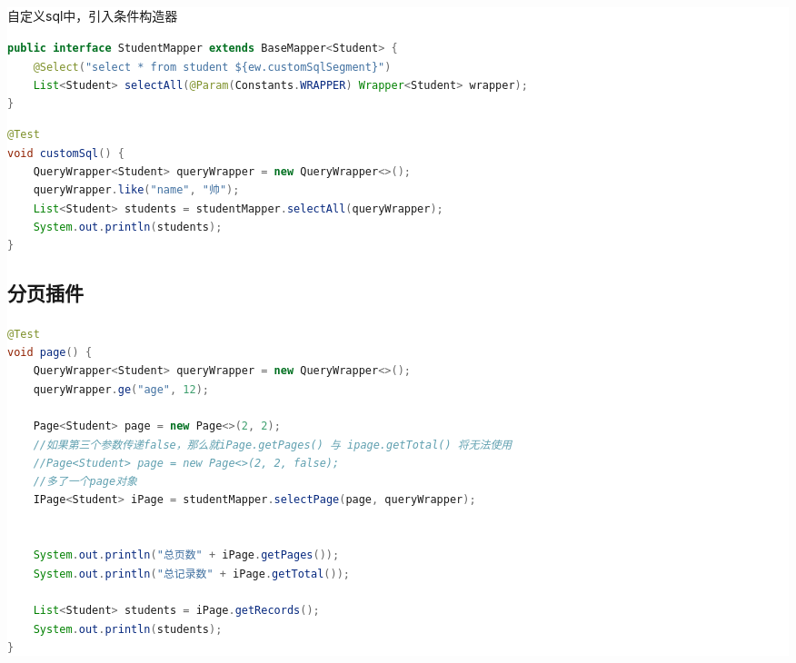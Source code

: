 自定义sql中，引入条件构造器

```java
public interface StudentMapper extends BaseMapper<Student> {
    @Select("select * from student ${ew.customSqlSegment}")
    List<Student> selectAll(@Param(Constants.WRAPPER) Wrapper<Student> wrapper);
}
```

```java
@Test
void customSql() {
    QueryWrapper<Student> queryWrapper = new QueryWrapper<>();
    queryWrapper.like("name", "帅");
    List<Student> students = studentMapper.selectAll(queryWrapper);
    System.out.println(students);
}
```

## 分页插件

```java
@Test
void page() {
    QueryWrapper<Student> queryWrapper = new QueryWrapper<>();
    queryWrapper.ge("age", 12);

    Page<Student> page = new Page<>(2, 2);
    //如果第三个参数传递false，那么就iPage.getPages() 与 ipage.getTotal() 将无法使用
    //Page<Student> page = new Page<>(2, 2, false);
	//多了一个page对象
    IPage<Student> iPage = studentMapper.selectPage(page, queryWrapper);


    System.out.println("总页数" + iPage.getPages());
    System.out.println("总记录数" + iPage.getTotal());

    List<Student> students = iPage.getRecords();
    System.out.println(students);
}
```